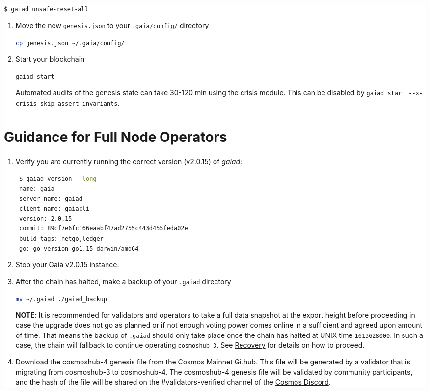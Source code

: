    ```bash
   $ gaiad unsafe-reset-all
   ```

1. Move the new `genesis.json` to your `.gaia/config/` directory

    ```bash
    cp genesis.json ~/.gaia/config/
    ```

1. Start your blockchain 

    ```bash
    gaiad start
    ```

    Automated audits of the genesis state can take 30-120 min using the crisis module. This can be disabled by 
    `gaiad start --x-crisis-skip-assert-invariants`.

# Guidance for Full Node Operators

1. Verify you are currently running the correct version (v2.0.15) of _gaiad_:

   ```bash
    $ gaiad version --long
    name: gaia
    server_name: gaiad
    client_name: gaiacli
    version: 2.0.15
    commit: 89cf7e6fc166eaabf47ad2755c443d455feda02e
    build_tags: netgo,ledger
    go: go version go1.15 darwin/amd64
   ```

1. Stop your Gaia v2.0.15 instance.

1. After the chain has halted, make a backup of your `.gaiad` directory

   ```bash
   mv ~/.gaiad ./gaiad_backup
   ```

   **NOTE**: It is recommended for validators and operators to take a full data snapshot at the export
   height before proceeding in case the upgrade does not go as planned or if not enough voting power
   comes online in a sufficient and agreed upon amount of time. That means the backup of `.gaiad` should 
   only take place once the chain has halted at UNIX time `1613628000`.
   In such a case, the chain will fallback
   to continue operating `cosmoshub-3`. See [Recovery](#recovery) for details on how to proceed.

1. Download the cosmoshub-4 genesis file from the [Cosmos Mainnet Github](https://github.com/cosmos/mainnet).
   This file will be generated by a validator that is migrating from cosmoshub-3 to cosmoshub-4.
   The cosmoshub-4 genesis file will be validated by community participants, and
   the hash of the file will be shared on the #validators-verified channel of the [Cosmos Discord](https://discord.gg/vcExX9T).
